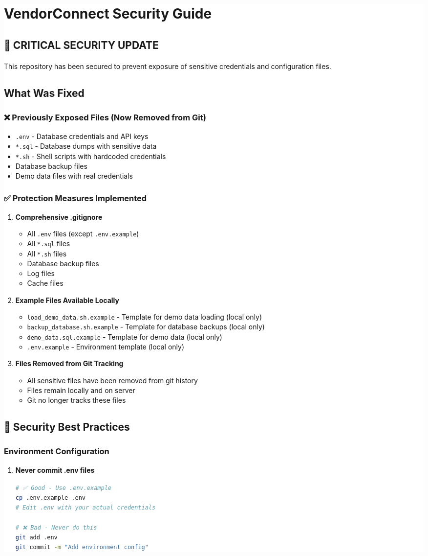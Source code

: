 # VendorConnect Security Guide

## 🚨 CRITICAL SECURITY UPDATE

This repository has been secured to prevent exposure of sensitive credentials and configuration files.

## What Was Fixed

### ❌ Previously Exposed Files (Now Removed from Git)
- `.env` - Database credentials and API keys
- `*.sql` - Database dumps with sensitive data
- `*.sh` - Shell scripts with hardcoded credentials
- Database backup files
- Demo data files with real credentials

### ✅ Protection Measures Implemented

1. **Comprehensive .gitignore**
   - All `.env` files (except `.env.example`)
   - All `*.sql` files
   - All `*.sh` files
   - Database backup files
   - Log files
   - Cache files

2. **Example Files Available Locally**
   - `load_demo_data.sh.example` - Template for demo data loading (local only)
   - `backup_database.sh.example` - Template for database backups (local only)
   - `demo_data.sql.example` - Template for demo data (local only)
   - `.env.example` - Environment template (local only)

3. **Files Removed from Git Tracking**
   - All sensitive files have been removed from git history
   - Files remain locally and on server
   - Git no longer tracks these files

## 🔐 Security Best Practices

### Environment Configuration

1. **Never commit .env files**
   ```bash
   # ✅ Good - Use .env.example
   cp .env.example .env
   # Edit .env with your actual credentials
   
   # ❌ Bad - Never do this
   git add .env
   git commit -m "Add environment config"
   ```
